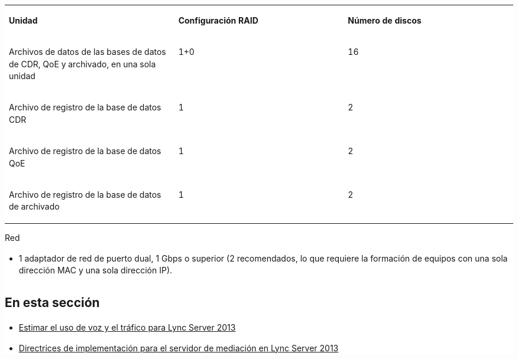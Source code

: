 <div>
<table>
<colgroup>
<col style="width: 33%" />
<col style="width: 33%" />
<col style="width: 33%" />
</colgroup>
<tbody>
<tr class="odd">
<td><p><strong>Unidad</strong></p></td>
<td><p><strong>Configuración RAID</strong></p></td>
<td><p><strong>Número de discos</strong></p></td>
</tr>
<tr class="even">
<td><p>Archivos de datos de las bases de datos de CDR, QoE y archivado, en una sola unidad</p></td>
<td><p>1+0</p></td>
<td><p>16</p></td>
</tr>
<tr class="odd">
<td><p>Archivo de registro de la base de datos CDR</p></td>
<td><p>1</p></td>
<td><p>2</p></td>
</tr>
<tr class="even">
<td><p>Archivo de registro de la base de datos QoE</p></td>
<td><p>1</p></td>
<td><p>2</p></td>
</tr>
<tr class="odd">
<td><p>Archivo de registro de la base de datos de archivado</p></td>
<td><p>1</p></td>
<td><p>2</p></td>
</tr>
</tbody>
</table>

</div></td>
</tr>
<tr class="even">
<td><p>Red</p></td>
<td><ul>
<li><p>1 adaptador de red de puerto dual, 1 Gbps o superior (2 recomendados, lo que requiere la formación de equipos con una sola dirección MAC y una sola dirección IP).</p></li>
</ul></td>
</tr>
</tbody>
</table>


## En esta sección

  - [Estimar el uso de voz y el tráfico para Lync Server 2013](lync-server-2013-estimating-voice-usage-and-traffic.md)

  - [Directrices de implementación para el servidor de mediación en Lync Server 2013](lync-server-2013-deployment-guidelines-for-mediation-server.md)

